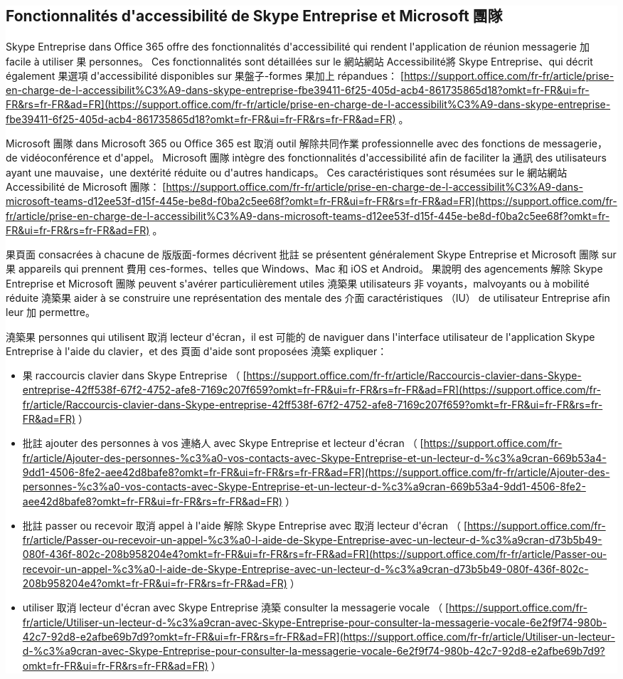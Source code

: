 ## <a name="fonctionnalits-daccessibilit-de-skype-entreprise-et-microsoft-teams"></a>Fonctionnalités d'accessibilité de Skype Entreprise et Microsoft 團隊

Skype Entreprise dans Office 365 offre des fonctionnalités d'accessibilité qui rendent l'application de réunion messagerie 加 facile à utiliser 果 personnes。 Ces fonctionnalités sont détaillées sur le 網站網站 Accessibilité將 Skype Entreprise、qui décrit également 果選項 d'accessibilité disponibles sur 果盤子-formes 果加上 répandues： [https://support.office.com/fr-fr/article/prise-en-charge-de-l-accessibilit%C3%A9-dans-skype-entreprise-fbe39411-6f25-405d-acb4-861735865d18?omkt=fr-FR&ui=fr-FR&rs=fr-FR&ad=FR](https://support.office.com/fr-fr/article/prise-en-charge-de-l-accessibilit%C3%A9-dans-skype-entreprise-fbe39411-6f25-405d-acb4-861735865d18?omkt=fr-FR&ui=fr-FR&rs=fr-FR&ad=FR) 。

Microsoft 團隊 dans Microsoft 365 ou Office 365 est 取消 outil 解除共同作業 professionnelle avec des fonctions de messagerie，de vidéoconférence et d'appel。 Microsoft 團隊 intègre des fonctionnalités d'accessibilité afin de faciliter la 通訊 des utilisateurs ayant une mauvaise，une dextérité réduite ou d'autres handicaps。 Ces caractéristiques sont résumées sur le 網站網站 Accessibilité de Microsoft 團隊： [https://support.office.com/fr-fr/article/prise-en-charge-de-l-accessibilit%C3%A9-dans-microsoft-teams-d12ee53f-d15f-445e-be8d-f0ba2c5ee68f?omkt=fr-FR&ui=fr-FR&rs=fr-FR&ad=FR](https://support.office.com/fr-fr/article/prise-en-charge-de-l-accessibilit%C3%A9-dans-microsoft-teams-d12ee53f-d15f-445e-be8d-f0ba2c5ee68f?omkt=fr-FR&ui=fr-FR&rs=fr-FR&ad=FR) 。  
  
果頁面 consacrées à chacune de 版版面-formes décrivent 批註 se présentent généralement Skype Entreprise et Microsoft 團隊 sur 果 appareils qui prennent 費用 ces-formes、telles que Windows、Mac 和 iOS et Android。  果說明 des agencements 解除 Skype Entreprise et Microsoft 團隊 peuvent s'avérer particulièrement utiles 澆築果 utilisateurs 非 voyants，malvoyants ou à mobilité réduite 澆築果 aider à se construire une représentation des mentale des 介面 caractéristiques （IU） de utilisateur Entreprise afin leur 加 permettre。
  
澆築果 personnes qui utilisent 取消 lecteur d'écran，il est 可能的 de naviguer dans l'interface utilisateur de l'application Skype Entreprise à l'aide du clavier，et des 頁面 d'aide sont proposées 澆築 expliquer：  
  
- 果 raccourcis clavier dans Skype Entreprise （ [https://support.office.com/fr-fr/article/Raccourcis-clavier-dans-Skype-entreprise-42ff538f-67f2-4752-afe8-7169c207f659?omkt=fr-FR&ui=fr-FR&rs=fr-FR&ad=FR](https://support.office.com/fr-fr/article/Raccourcis-clavier-dans-Skype-entreprise-42ff538f-67f2-4752-afe8-7169c207f659?omkt=fr-FR&ui=fr-FR&rs=fr-FR&ad=FR) ）  

- 批註 ajouter des personnes à vos 連絡人 avec Skype Entreprise et lecteur d'écran （ [https://support.office.com/fr-fr/article/Ajouter-des-personnes-%c3%a0-vos-contacts-avec-Skype-Entreprise-et-un-lecteur-d-%c3%a9cran-669b53a4-9dd1-4506-8fe2-aee42d8bafe8?omkt=fr-FR&ui=fr-FR&rs=fr-FR&ad=FR](https://support.office.com/fr-fr/article/Ajouter-des-personnes-%c3%a0-vos-contacts-avec-Skype-Entreprise-et-un-lecteur-d-%c3%a9cran-669b53a4-9dd1-4506-8fe2-aee42d8bafe8?omkt=fr-FR&ui=fr-FR&rs=fr-FR&ad=FR) ）

- 批註 passer ou recevoir 取消 appel à l'aide 解除 Skype Entreprise avec 取消 lecteur d'écran （ [https://support.office.com/fr-fr/article/Passer-ou-recevoir-un-appel-%c3%a0-l-aide-de-Skype-Entreprise-avec-un-lecteur-d-%c3%a9cran-d73b5b49-080f-436f-802c-208b958204e4?omkt=fr-FR&ui=fr-FR&rs=fr-FR&ad=FR](https://support.office.com/fr-fr/article/Passer-ou-recevoir-un-appel-%c3%a0-l-aide-de-Skype-Entreprise-avec-un-lecteur-d-%c3%a9cran-d73b5b49-080f-436f-802c-208b958204e4?omkt=fr-FR&ui=fr-FR&rs=fr-FR&ad=FR) ）

- utiliser 取消 lecteur d'écran avec Skype Entreprise 澆築 consulter la messagerie vocale （ [https://support.office.com/fr-fr/article/Utiliser-un-lecteur-d-%c3%a9cran-avec-Skype-Entreprise-pour-consulter-la-messagerie-vocale-6e2f9f74-980b-42c7-92d8-e2afbe69b7d9?omkt=fr-FR&ui=fr-FR&rs=fr-FR&ad=FR](https://support.office.com/fr-fr/article/Utiliser-un-lecteur-d-%c3%a9cran-avec-Skype-Entreprise-pour-consulter-la-messagerie-vocale-6e2f9f74-980b-42c7-92d8-e2afbe69b7d9?omkt=fr-FR&ui=fr-FR&rs=fr-FR&ad=FR) ）

